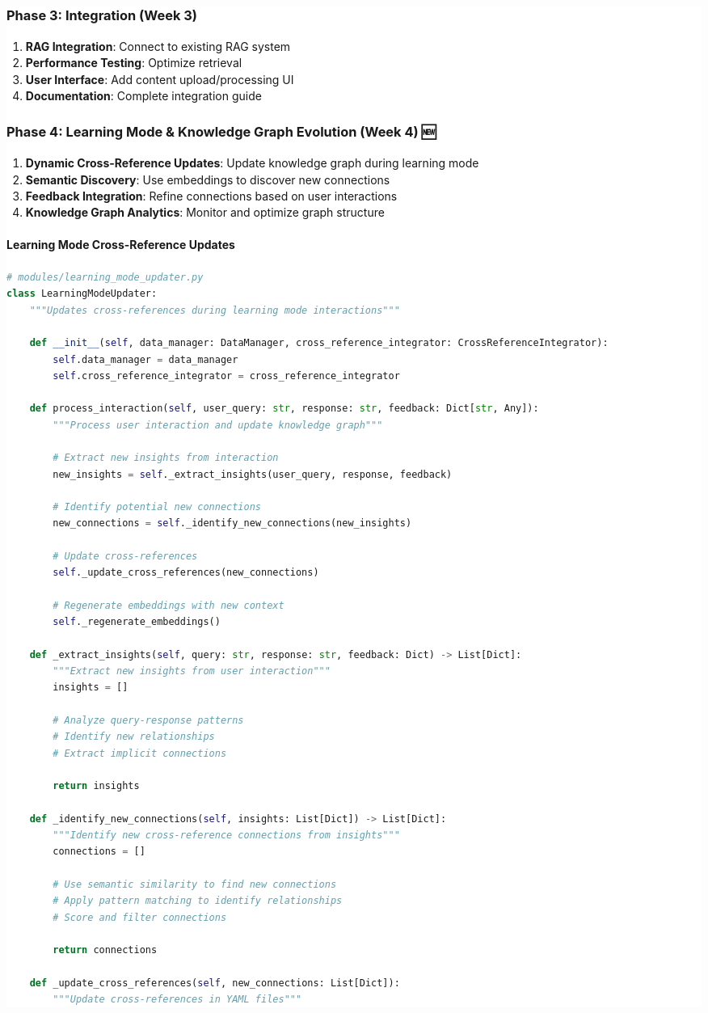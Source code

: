 ### **Phase 3: Integration (Week 3)**

1. **RAG Integration**: Connect to existing RAG system
2. **Performance Testing**: Optimize retrieval
3. **User Interface**: Add content upload/processing UI
4. **Documentation**: Complete integration guide

### **Phase 4: Learning Mode & Knowledge Graph Evolution (Week 4)** 🆕

1. **Dynamic Cross-Reference Updates**: Update knowledge graph during learning mode
2. **Semantic Discovery**: Use embeddings to discover new connections
3. **Feedback Integration**: Refine connections based on user interactions
4. **Knowledge Graph Analytics**: Monitor and optimize graph structure

#### **Learning Mode Cross-Reference Updates**

```python
# modules/learning_mode_updater.py
class LearningModeUpdater:
    """Updates cross-references during learning mode interactions"""

    def __init__(self, data_manager: DataManager, cross_reference_integrator: CrossReferenceIntegrator):
        self.data_manager = data_manager
        self.cross_reference_integrator = cross_reference_integrator

    def process_interaction(self, user_query: str, response: str, feedback: Dict[str, Any]):
        """Process user interaction and update knowledge graph"""

        # Extract new insights from interaction
        new_insights = self._extract_insights(user_query, response, feedback)

        # Identify potential new connections
        new_connections = self._identify_new_connections(new_insights)

        # Update cross-references
        self._update_cross_references(new_connections)

        # Regenerate embeddings with new context
        self._regenerate_embeddings()

    def _extract_insights(self, query: str, response: str, feedback: Dict) -> List[Dict]:
        """Extract new insights from user interaction"""
        insights = []

        # Analyze query-response patterns
        # Identify new relationships
        # Extract implicit connections

        return insights

    def _identify_new_connections(self, insights: List[Dict]) -> List[Dict]:
        """Identify new cross-reference connections from insights"""
        connections = []

        # Use semantic similarity to find new connections
        # Apply pattern matching to identify relationships
        # Score and filter connections

        return connections

    def _update_cross_references(self, new_connections: List[Dict]):
        """Update cross-references in YAML files"""
```